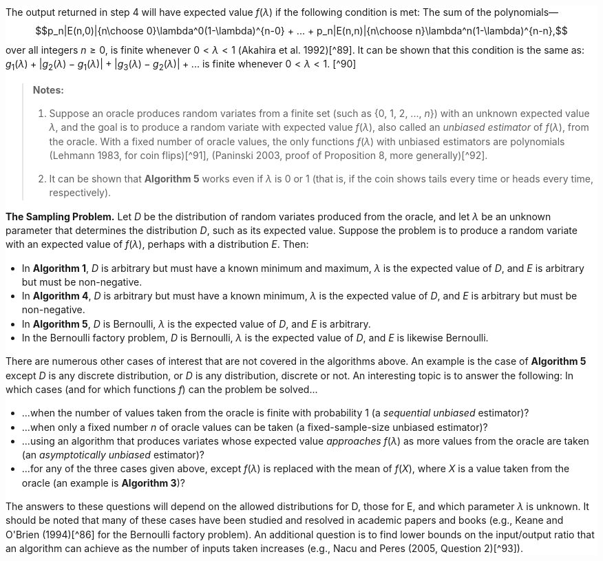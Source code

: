The output returned in step 4 will have expected value $f(\lambda)$ if the following condition is met: The sum of the polynomials&mdash; $$p_n|E(n,0)|{n\choose 0}\lambda^0(1-\lambda)^{n-0} + ... + p_n|E(n,n)|{n\choose n}\lambda^n(1-\lambda)^{n-n},$$ over all integers $n\ge 0$, is finite whenever $0\lt\lambda\lt 1$ (Akahira et al. 1992)[^89].  It can be shown that this condition is the same as: $g_1(\lambda) + |g_2(\lambda) - g_1(\lambda)| + |g_3(\lambda) - g_2(\lambda)| + ...$ is finite whenever $0\lt\lambda\lt 1$. [^90]

> **Notes:**
>
> 1. Suppose an oracle produces random variates from a finite set (such as {0, 1, 2, ..., $n$}) with an unknown expected value $\lambda$, and the goal is to produce a random variate with expected value $f(\lambda)$, also called an _unbiased estimator_ of $f(\lambda)$, from the oracle.  With a fixed number of oracle values, the only functions $f(\lambda)$ with unbiased estimators are polynomials (Lehmann 1983, for coin flips)[^91], (Paninski 2003, proof of Proposition 8, more generally)[^92].
>
> 2. It can be shown that **Algorithm 5** works even if $\lambda$ is 0 or 1 (that is, if the coin shows tails every time or heads every time, respectively).

**The Sampling Problem.** Let $D$ be the distribution of random variates produced from the oracle, and let $\lambda$ be an unknown parameter that determines the distribution $D$, such as its expected value.  Suppose the problem is to produce a random variate with an expected value of $f(\lambda)$, perhaps with a distribution $E$.  Then:

- In **Algorithm 1**, $D$ is arbitrary but must have a known minimum and maximum, $\lambda$ is the expected value of $D$, and $E$ is arbitrary but must be non-negative.
- In **Algorithm 4**, $D$ is arbitrary but must have a known minimum, $\lambda$ is the expected value of $D$, and $E$ is arbitrary but must be non-negative.
- In **Algorithm 5**, $D$ is Bernoulli, $\lambda$ is the expected value of $D$, and $E$ is arbitrary.
- In the Bernoulli factory problem, $D$ is Bernoulli, $\lambda$ is the expected value of $D$, and $E$ is likewise Bernoulli.

There are numerous other cases of interest that are not covered in the algorithms above.  An example is the case of **Algorithm 5** except $D$ is any discrete distribution, or $D$ is any distribution, discrete or not.  An interesting topic is to answer the following: In which cases (and for which functions $f$) can the problem be solved...

- ...when the number of values taken from the oracle is finite with probability 1 (a _sequential unbiased_ estimator)?
- ...when only a fixed number $n$ of oracle values can be taken (a fixed-sample-size unbiased estimator)?
- ...using an algorithm that produces variates whose expected value _approaches_ $f(\lambda)$ as more values from the oracle are taken (an _asymptotically unbiased_ estimator)?
- ...for any of the three cases given above, except $f(\lambda)$ is replaced with the mean of $f(X)$, where $X$ is a value taken from the oracle (an example is **Algorithm 3**)?

The answers to these questions will depend on the allowed distributions for D, those for E, and which parameter $\lambda$ is unknown.   It should be noted that many of these cases have been studied and resolved in academic papers and books (e.g., Keane and O'Brien (1994)[^86] for the Bernoulli factory problem).  An additional question is to find lower bounds on the input/output ratio that an algorithm can achieve as the number of inputs taken increases (e.g., Nacu and Peres (2005, Question 2)[^93]).

<a id=Acknowledgments></a>


[^1]: K. Bringmann, F. Kuhn, et al., “Internal DLA: Efficient Simulation of a Physical Growth Model.” In: _Proc. 41st International Colloquium on Automata, Languages, and Programming (ICALP'14)_, 2014.
[^2]: "_x_ is odd" means that _x_ is an integer and not divisible by 2.  This is true if _x_ &minus; 2\*floor(_x_/2) equals 1, or if _x_ is an integer and the least significant bit of abs(_x_) is 1.
[^3]: choose(_n_, _k_) = (1\*2\*3\*...\*_n_)/((1\*...\*_k_)\*(1\*...\*(_n_&minus;_k_))) =  _n_!/(_k_! * (_n_ &minus; _k_)!) is a _binomial coefficient_, or the number of ways to choose _k_ out of _n_ labeled items.  It can be calculated, for example, by calculating _i_/(_n_&minus;_i_+1) for each integer _i_ satisfying _n_&minus;_k_+1 &le; _i_ &le; _n_, then multiplying the results (Yannis Manolopoulos. 2002. "[**Binomial coefficient computation: recursion or iteration?**](https://doi.org/10.1145/820127.820168)", SIGCSE Bull. 34, 4 (December 2002), 65–67).  Note that for every _m_>0, choose(_m_, 0) = choose(_m_, _m_) = 1 and choose(_m_, 1) = choose(_m_, _m_&minus;1) = _m_; also, in this document, choose(_n_, _k_) is 0 when _k_ is less than 0 or greater than _n_.
[^4]: Devroye, L., [**_Non-Uniform Random Variate Generation_**](http://luc.devroye.org/rnbookindex.html), 1986.
[^5]: R. Schumacher, "[**Rapidly Convergent Summation Formulas involving Stirling Series**](https://arxiv.org/abs/1602.00336v1)", arXiv:1602.00336v1 [math.NT], 2016.
[^6]: Farach-Colton, M. and Tsai, M.T., 2015. Exact sublinear binomial sampling. _Algorithmica_ 73(4), pp. 637-651.
[^7]: Bringmann, K., and Friedrich, T., 2013, July. Exact and efficient generation of geometric random variates and random graphs, in _International Colloquium on Automata, Languages, and Programming_ (pp. 267-278).
[^8]: "_x_ is even" means that _x_ is an integer and divisible by 2.  This is true if _x_ &minus; 2\*floor(_x_/2) equals 0, or if _x_ is an integer and the least significant bit of abs(_x_) is 0.
[^9]: Ghosh, A., Roughgarden, T., and Sundararajan, M., "Universally Utility-Maximizing Privacy Mechanisms", _SIAM Journal on Computing_ 41(6), 2012.
[^10]: Li, L., 2021. Bayesian Inference on Ratios Subject to Differentially Private Noise (Doctoral dissertation, Duke University).
[^11]: Canonne, C., Kamath, G., Steinke, T., "[**The Discrete Gaussian for Differential Privacy**](https://arxiv.org/abs/2004.00010)", arXiv:2004.00010 [cs.DS], 2020.
[^12]: Chewi, Sinho, Patrik R. Gerber, Chen Lu, Thibaut Le Gouic, and Philippe Rigollet. "[**Rejection sampling from shape-constrained distributions in sublinear time**](https://proceedings.mlr.press/v151/chewi22a.html)." In International Conference on Artificial Intelligence and Statistics, pp. 2249-2265. PMLR, 2022.
[^13]: Hans-J. Boehm. 1987. Constructive Real Interpretation of Numerical Programs. In Proceedings of the SIGPLAN ’87 Symposium on Interpreters and Interpretive Techniques. 214-221
[^14]: Boehm, Hans-J. "Towards an API for the real numbers." In Proceedings of the 41st ACM SIGPLAN Conference on Programming Language Design and Implementation, pp. 562-576. 2020.
[^15]: Huijben, I.A., Kool, W., Paulus, M.B. and Van Sloun, R.J., 2022. A Review of the Gumbel-max Trick and its Extensions for Discrete Stochasticity in Machine Learning. IEEE Transactions on Pattern Analysis and Machine Intelligence.  Also in [**https://arxiv.org/pdf/2110.01515**](https://arxiv.org/pdf/2110.01515)
[^16]: Or as &minus;ln(_E_), where _E_ is an exponential random variate with rate 1.
[^17]: Tillé, Y., "Remarks on some misconceptions about unequal probability sampling without replacement", Computer Science Review 47 (Feb. 2023).
[^18]: Chakraborty, A., Vardeman, S. B., Modeling and inference for mixtures of simple symmetric exponential families of p-dimensional distributions for vectors with binary coordinates, Stat Anal Data Min: The ASA Data Sci Journal. 2021; 14: 352– 365. [**https://doi.org/10.1002/sam.11528**](https://doi.org/10.1002/sam.11528)
[^19]: Ahmad, Z. et al. "Recent Developments in Distribution Theory: A Brief Survey and Some New Generalized Classes of distributions." Pakistan Journal of Statistics and Operation Research 15 (2019): 87-110.
[^20]: Jones, M. C. "On families of distributions with shape parameters." International Statistical Review 83, no. 2 (2015): 175-192.
[^21]: Eugene, N., Lee, C., Famoye, F., "Beta-normal distribution and its applications", _Commun. Stat. Theory Methods_ 31, 2002.
[^22]: Barreto-Souza, Wagner and Alexandre B. Simas. "The exp-G family of probability distributions." _Brazilian Journal of Probability and Statistics_ 27, 2013.  Also in arXiv:1003.1727v1 [stat.ME], 2010.
[^23]: Mahdavi, Abbas, and Debasis Kundu. "A new method for generating distributions with an application to exponential distribution." _Communications in Statistics -- Theory and Methods_ 46, no. 13 (2017): 6543-6557.
[^24]: M. C. Jones. Letter to the Editor concerning “A new method for generating distributions with an application to exponential distribution” and “Alpha power Weibull distribution: Properties and applications”, _Communications in Statistics - Theory and Methods_ 47 (2018).
[^25]: Lehmann, E.L., "The power of rank tests", Annals of Mathematical Statistics 24(1), March 1953.
[^26]: Durrans, S.R., "Distributions of fractional order statistics in hydrology", Water Resources Research 28 (1992).
[^27]: Mudholkar, G. S., Srivastava, D. K., "Exponentiated Weibull family for analyzing bathtub failure-rate data", _IEEE Transactions on Reliability_ 42(2), 299-302, 1993.
[^28]: Shaw, W.T., Buckley, I.R.C., "The alchemy of probability distributions: Beyond Gram-Charlier expansions, and a skew-kurtotic-normal distribution from a rank transmutation map", 2007.
[^29]: Granzotto, D.C.T., Louzada, F., et al., "Cubic rank transmuted distributions: inferential issues and applications", _Journal of Statistical Computation and Simulation_, 2017.
[^30]: Alzaatreh, A., Famoye, F., Lee, C., "A new method for generating families of continuous distributions", _Metron_ 71:63–79 (2013).
[^31]: Aljarrah, M.A., Lee, C. and Famoye, F., "On generating T-X family of distributions using quantile functions", Journal of Statistical Distributions and Applications,1(2), 2014.
[^32]: Gleaton, J.U., Lynch, J. D., "Properties of generalized log-logistic families of lifetime distributions", _Journal of Probability and Statistical Science_ 4(1), 2006.
[^33]: Hosseini, B., Afshari, M., "The Generalized Odd Gamma-G Family of Distributions:  Properties and Applications", _Austrian Journal of Statistics_ vol. 47, Feb. 2018.
[^34]: N.H. Al Noor and N.K. Assi, "Rayleigh-Rayleigh Distribution: Properties and Applications", _Journal of Physics: Conference Series_ 1591, 012038 (2020).  The underlying Rayleigh distribution uses a parameter _&theta;_ (or _&lambda;_), which is different from _Mathematica_'s parameterization with _&sigma;_ = sqrt(1/_&theta;_<sup>2</sup>) = sqrt(1/_&lambda;_<sup>2</sup>).  The first Rayleigh distribution uses _&theta;_ and the second, _&lambda;_.
[^35]: Boshi, M.A.A., et al., "Generalized Gamma – Generalized Gompertz Distribution", _Journal of Physics: Conference Series_ 1591, 012043 (2020).
[^36]: Tahir, M.H., Cordeiro, G.M., "Compounding of distributions: a survey and new generalized classes", _Journal of Statistical Distributions and Applications_ 3(13), 2016.
[^37]: Pérez-Casany, M., Valero, J., and Ginebra, J. (2016). Random-Stopped Extreme distributions. International Conference on Statistical Distributions and Applications.
[^38]: Amponsah, C.K., Kozubowski, T.J. & Panorska, A.K. A general stochastic model for bivariate episodes driven by a gamma sequence. J Stat Distrib App 8, 7 (2021). [**https://doi.org/10.1186/s40488-021-00120-5**](https://doi.org/10.1186/s40488-021-00120-5)
[^39]: Johnson, N. L., Kemp, A. W., and Kotz, S. (2005). Univariate discrete distributions.
[^40]: Duarte-López, A., Pérez-Casany, M. and Valero, J., 2021. Randomly stopped extreme Zipf extensions. Extremes, pp.1-34.
[^41]: This is simplified from the paper because _Y_ can take on only values greater than 0 so that the probability of getting 0 is 0.
[^42]: Akdoğan, Y., Kus, C., et al., "Geometric-Zero Truncated Poisson Distribution: Properties and Applications", _Gazi University Journal of Science_ 32(4), 2019.
[^43]: Barreto-Souza, W.: "Bivariate gamma-geometric law and its induced Lévy process", Journal of Multivariate Analysis 109 (2012).
[^44]: Kuş, C., "A new lifetime distribution", _Computational Statistics & Data Analysis_ 51 (2007).
[^45]: Cancho, Vicente G., Franscisco Louzada-Neto, and Gladys DC Barriga. "The Poisson-exponential lifetime distribution." Computational Statistics & Data Analysis 55, no. 1 (2011): 677-686.
[^46]: Jodrá, P., "A note on the right truncated Weibull distribution and the minimum of power function distributions", 2020.
[^47]: Keller, A.Z., Kamath A.R., "Reliability analysis of CNC machine tools", _Reliability Engineering_ 3 (1982).
[^48]: Rao, C.R., "Weighted distributions arising out of methods of ascertainment", 1985.
[^49]: Ospina, R., Ferrari, S.L.P., "Inflated Beta Distributions", 2010.